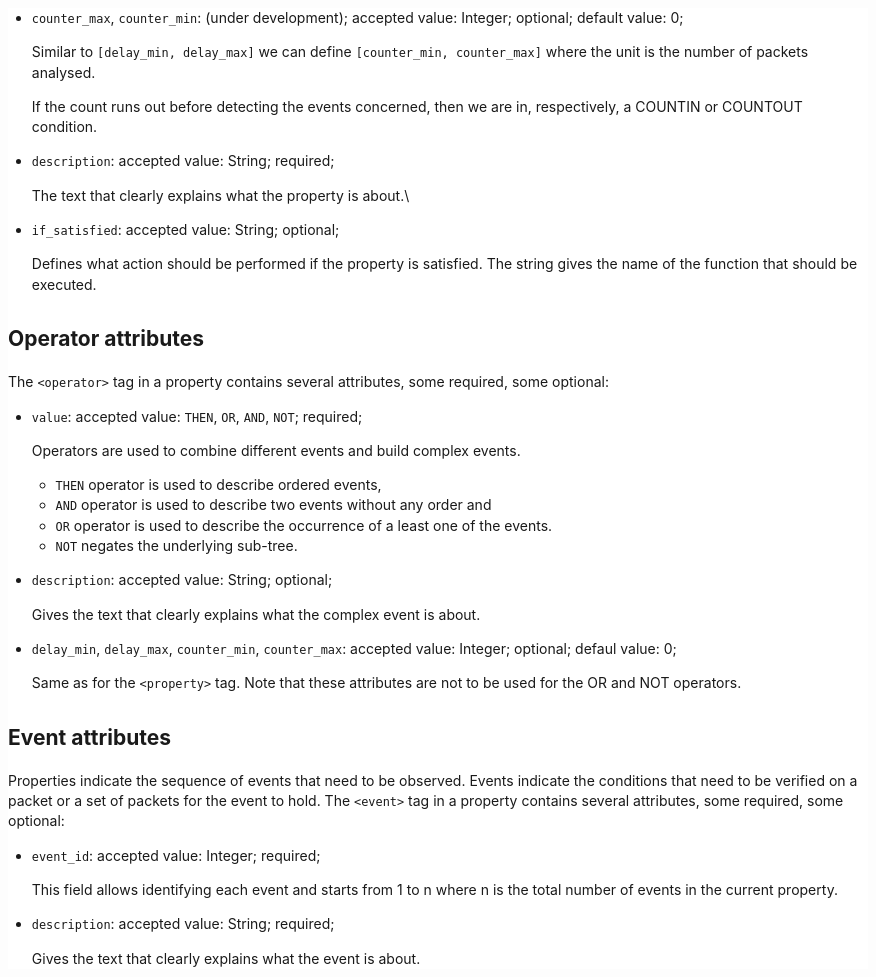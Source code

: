- `counter_max`, `counter_min`: (under development); accepted value: Integer; optional; default value: 0;

   Similar to `[delay_min, delay_max]` we can define `[counter_min, counter_max]` where the unit is the number of packets analysed. 

   If the count runs out before detecting the events concerned, then we are in, respectively, a COUNTIN or COUNTOUT condition.

- `description`: accepted value: String; required;

   The text that clearly explains what the property is about.\

- `if_satisfied`: accepted value: String; optional;
   
   Defines what action should be performed if the property is satisfied. 
The string gives the name of the function that should be executed.



## Operator attributes

The `<operator>` tag in a property contains several attributes, some required, some optional:

- `value`: accepted value: `THEN`, `OR`, `AND`, `NOT`; required;

   Operators are used to combine different events and build complex events.

   + `THEN` operator is used to describe ordered events, 
   + `AND` operator is used to describe two events without any order and
   + `OR` operator is used to describe the occurrence of a least one of the events. 
   + `NOT` negates the underlying sub-tree.

- `description`: accepted value: String; optional;

   Gives the text that clearly explains what the complex event is about.

- `delay_min`, `delay_max`, `counter_min`, `counter_max`: accepted value: Integer; optional; defaul value: 0;

   Same as for the `<property>` tag. Note that these attributes are not to be used for the OR and NOT operators.


## Event attributes

Properties indicate the sequence of events that need to be observed. 
Events indicate the conditions that need to be verified on a packet or a set of packets for the event to hold. The `<event>` tag in a property
contains several attributes, some required, some optional:


- `event_id`: accepted value: Integer; required;

   This field allows identifying each event and starts from 1 to n where n is the total number of events in the current property.

- `description`: accepted value: String; required; 

   Gives the text that clearly explains what the event is about.
